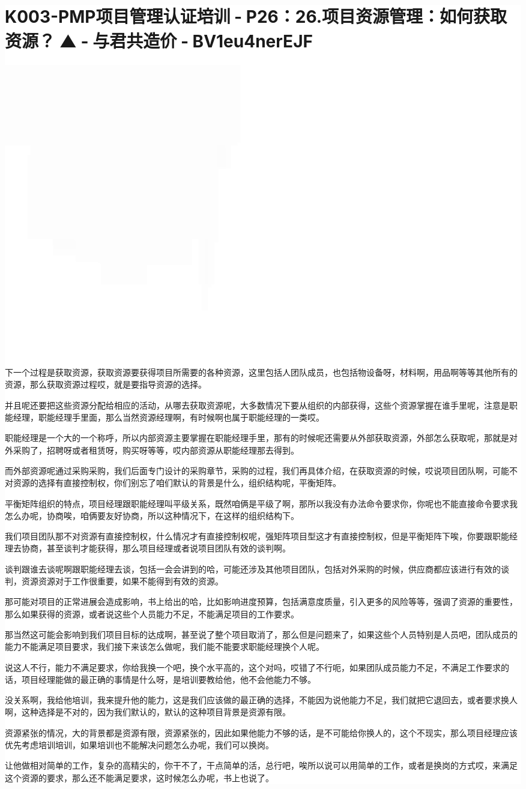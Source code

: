 # K003-PMP项目管理认证培训 - P26：26.项目资源管理：如何获取资源？ ▲ - 与君共造价 - BV1eu4nerEJF

![](img/cf90ced4a9a8ce43b53100ff06240a40_0.png)

下一个过程是获取资源，获取资源要获得项目所需要的各种资源，这里包括人团队成员，也包括物设备呀，材料啊，用品啊等等其他所有的资源，那么获取资源过程哎，就是要指导资源的选择。

并且呢还要把这些资源分配给相应的活动，从哪去获取资源呢，大多数情况下要从组织的内部获得，这些个资源掌握在谁手里呢，注意是职能经理，职能经理手里面，那么当然资源经理啊，有时候啊也属于职能经理的一类哎。

职能经理是一个大的一个称呼，所以内部资源主要掌握在职能经理手里，那有的时候呢还需要从外部获取资源，外部怎么获取呢，那就是对外采购了，招聘呀或者租赁呀，购买呀等等，哎内部资源从职能经理那去得到。

而外部资源呢通过采购采购，我们后面专门设计的采购章节，采购的过程，我们再具体介绍，在获取资源的时候，哎说项目团队啊，可能不对资源的选择有直接控制权，你们别忘了咱们默认的背景是什么，组织结构呢，平衡矩阵。

平衡矩阵组织的特点，项目经理跟职能经理叫平级关系，既然咱俩是平级了啊，那所以我没有办法命令要求你，你呢也不能直接命令要求我怎么办呢，协商唉，咱俩要友好协商，所以这种情况下，在这样的组织结构下。

我们项目团队那不对资源有直接控制权，什么情况才有直接控制权呢，强矩阵项目型这才有直接控制权，但是平衡矩阵下唉，你要跟职能经理去协商，甚至谈判才能获得，那么项目经理或者说项目团队有效的谈判啊。

谈判跟谁去谈呢啊跟职能经理去谈，包括一会会讲到的哈，可能还涉及其他项目团队，包括对外采购的时候，供应商都应该进行有效的谈判，资源资源对于工作很重要，如果不能得到有效的资源。

那可能对项目的正常进展会造成影响，书上给出的哈，比如影响进度预算，包括满意度质量，引入更多的风险等等，强调了资源的重要性，那么如果获得的资源，或者说这些个人员能力不足，不能满足项目的工作要求。

那当然这可能会影响到我们项目目标的达成啊，甚至说了整个项目取消了，那么但是问题来了，如果这些个人员特别是人员吧，团队成员的能力不能满足项目要求，我们接下来该怎么做呢，我们能不能要求职能经理换个人呢。

说这人不行，能力不满足要求，你给我换一个吧，换个水平高的，这个对吗，哎错了不行呃，如果团队成员能力不足，不满足工作要求的话，项目经理能做的最正确的事情是什么呀，是培训要教给他，他不会他能力不够。

没关系啊，我给他培训，我来提升他的能力，这是我们应该做的最正确的选择，不能因为说他能力不足，我们就把它退回去，或者要求换人啊，这种选择是不对的，因为我们默认的，默认的这种项目背景是资源有限。

资源紧张的情况，大的背景都是资源有限，资源紧张的，因此如果他能力不够的话，是不可能给你换人的，这个不现实，那么项目经理应该优先考虑培训培训，如果培训也不能解决问题怎么办呢，我们可以换岗。

让他做相对简单的工作，复杂的高精尖的，你干不了，干点简单的活，总行吧，唉所以说可以用简单的工作，或者是换岗的方式哎，来满足这个资源的要求，那么还不能满足要求，这时候怎么办呢，书上也说了。
